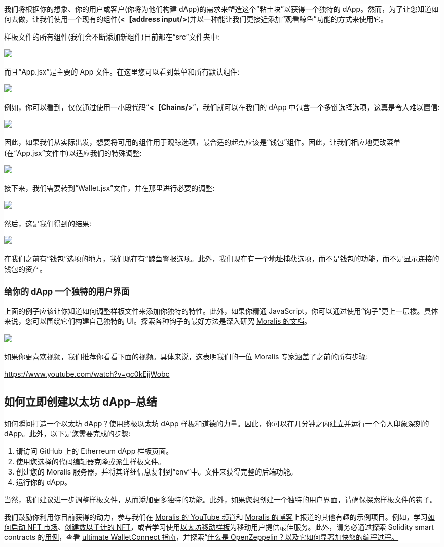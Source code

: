 我们将根据你的想象、你的用户或客户(你将为他们构建 dApp)的需求来塑造这个“粘土块”以获得一个独特的 dApp。然而，为了让您知道如何去做，让我们使用一个现有的组件(**<【address input/>**)并以一种能让我们更接近添加“观看鲸鱼”功能的方式来使用它。

样板文件的所有组件(我们会不断添加新组件)目前都在“src”文件夹中:

![](../Images/d0f5c0b885c069bd9a5b934ff0cd2a17.png)

而且“App.jsx”是主要的 App 文件。在这里您可以看到菜单和所有默认组件:

![](../Images/076c934f18154b6729fd3d6c03f8deb7.png)

例如，你可以看到，仅仅通过使用一小段代码“**<【Chains/>**”，我们就可以在我们的 dApp 中包含一个多链选择选项，这真是令人难以置信:

![](../Images/1133e6c7ba49e66cc5cb5e8c1876eee4.png)

因此，如果我们从实际出发，想要将可用的组件用于观鲸选项，最合适的起点应该是“钱包”组件。因此，让我们相应地更改菜单(在“App.jsx”文件中)以适应我们的特殊调整:

![](../Images/cbc6927fe33cdcd66f93826721de77f1.png)

接下来，我们需要转到“Wallet.jsx”文件，并在那里进行必要的调整:

![](../Images/e6686e90b7536076160144a8a528197c.png)

然后，这是我们得到的结果:

![](../Images/c497185a63b8e33cddeadee54daaa838.png)

在我们之前有“钱包”选项的地方，我们现在有“[鲸鱼警报](https://www.youtube.com/watch?v=-M1GR45GykQ)选项。此外，我们现在有一个地址捕获选项，而不是钱包的功能，而不是显示连接的钱包的资产。

### 给你的 dApp 一个独特的用户界面

上面的例子应该让你知道如何调整样板文件来添加你独特的特性。此外，如果你精通 JavaScript，你可以通过使用“钩子”更上一层楼。具体来说，您可以围绕它们构建自己独特的 UI。探索各种钩子的最好方法是深入研究 [Moralis 的文档](https://docs.moralis.io/)。

![](../Images/4db6600c2587b08df8852da50191072a.png)

如果你更喜欢视频，我们推荐你看看下面的视频。具体来说，这表明我们的一位 Moralis 专家涵盖了之前的所有步骤:

https://www.youtube.com/watch?v=gc0kEjjWobc

## 如何立即创建以太坊 dApp–总结

如何瞬间打造一个以太坊 dApp？使用终极以太坊 dApp 样板和道德的力量。因此，你可以在几分钟之内建立并运行一个令人印象深刻的 dApp。此外，以下是您需要完成的步骤:

1.  请访问 GitHub 上的 Etherreum dApp 样板页面。
2.  使用您选择的代码编辑器克隆或派生样板文件。
3.  创建您的 Moralis 服务器，并将其详细信息复制到“env”中。文件来获得完整的后端功能。
4.  运行你的 dApp。

当然，我们建议进一步调整样板文件，从而添加更多独特的功能。此外，如果您想创建一个独特的用户界面，请确保探索样板文件的钩子。

我们鼓励你利用你目前获得的动力，参与我们在 [Moralis 的 YouTube 频道](https://www.youtube.com/c/MoralisWeb3)和 [Moralis 的博客](https://moralis.io/blog/)上报道的其他有趣的示例项目。例如，学习[如何启动 NFT 市场](https://moralis.io/how-to-launch-an-nft-marketplace/)、[创建数以千计的 NFT](https://moralis.io/how-to-generate-thousands-of-nfts/)，或者学习使用[以太坊移动样板](https://moralis.io/ethereum-mobile-boilerplate-full-guide-to-ethereum-for-mobile/)为移动用户提供最佳服务。此外，请务必通过探索 Solidity smart contracts 的[用例](https://moralis.io/use-cases-for-solidity-smart-contracts/)，查看 [ultimate WalletConnect 指南](https://moralis.io/what-is-walletconnect-the-ultimate-walletconnect-guide/)，并探索“[什么是 OpenZeppelin？以及它如何显著加快您的编程过程。](https://moralis.io/what-is-openzeppelin-the-ultimate-guide/)
